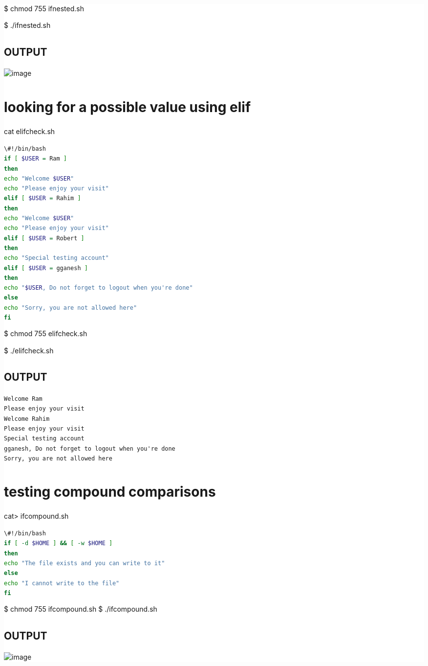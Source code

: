 $ chmod 755 ifnested.sh
 
$ ./ifnested.sh 
## OUTPUT
![image](https://github.com/PRASHANTHRATHI/OS-Linux-commands-Shell-script/assets/145743120/9870a9f4-7e7a-487d-a9d4-044d115f02e8)


# looking for a possible value using elif
cat elifcheck.sh 
```bash
\#!/bin/bash
if [ $USER = Ram ]
then
echo "Welcome $USER"
echo "Please enjoy your visit"
elif [ $USER = Rahim ]
then
echo "Welcome $USER"
echo "Please enjoy your visit"
elif [ $USER = Robert ]
then
echo "Special testing account"
elif [ $USER = gganesh ]
then
echo "$USER, Do not forget to logout when you're done"
else
echo "Sorry, you are not allowed here"
fi
```

$ chmod 755 elifcheck.sh
 
$ ./elifcheck.sh 
## OUTPUT
```
Welcome Ram
Please enjoy your visit
Welcome Rahim
Please enjoy your visit
Special testing account
gganesh, Do not forget to logout when you're done
Sorry, you are not allowed here
```


# testing compound comparisons
cat> ifcompound.sh 
```bash
\#!/bin/bash
if [ -d $HOME ] && [ -w $HOME ]
then
echo "The file exists and you can write to it"
else
echo "I cannot write to the file"
fi
```
$ chmod 755 ifcompound.sh
$ ./ifcompound.sh 
## OUTPUT
![image](https://github.com/PRASHANTHRATHI/OS-Linux-commands-Shell-script/assets/145743120/b5046158-59a3-4dcf-bc60-67cea72d83ee)
